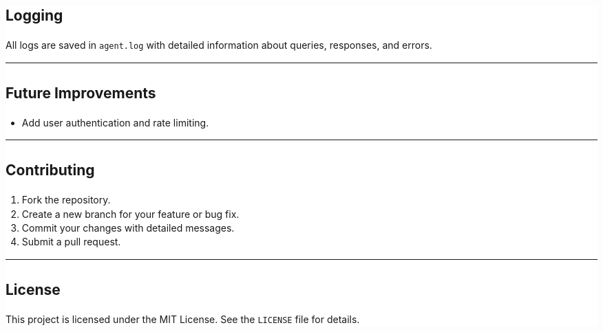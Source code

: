 
## Logging
All logs are saved in `agent.log` with detailed information about queries, responses, and errors.

---

## Future Improvements
- Add user authentication and rate limiting.

---

## Contributing
1. Fork the repository.
2. Create a new branch for your feature or bug fix.
3. Commit your changes with detailed messages.
4. Submit a pull request.

---

## License
This project is licensed under the MIT License. See the `LICENSE` file for details.
